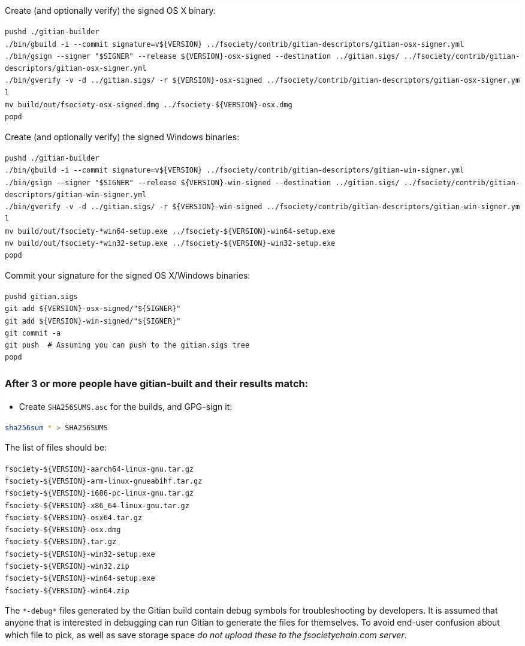 Create (and optionally verify) the signed OS X binary:

    pushd ./gitian-builder
    ./bin/gbuild -i --commit signature=v${VERSION} ../fsociety/contrib/gitian-descriptors/gitian-osx-signer.yml
    ./bin/gsign --signer "$SIGNER" --release ${VERSION}-osx-signed --destination ../gitian.sigs/ ../fsociety/contrib/gitian-descriptors/gitian-osx-signer.yml
    ./bin/gverify -v -d ../gitian.sigs/ -r ${VERSION}-osx-signed ../fsociety/contrib/gitian-descriptors/gitian-osx-signer.yml
    mv build/out/fsociety-osx-signed.dmg ../fsociety-${VERSION}-osx.dmg
    popd

Create (and optionally verify) the signed Windows binaries:

    pushd ./gitian-builder
    ./bin/gbuild -i --commit signature=v${VERSION} ../fsociety/contrib/gitian-descriptors/gitian-win-signer.yml
    ./bin/gsign --signer "$SIGNER" --release ${VERSION}-win-signed --destination ../gitian.sigs/ ../fsociety/contrib/gitian-descriptors/gitian-win-signer.yml
    ./bin/gverify -v -d ../gitian.sigs/ -r ${VERSION}-win-signed ../fsociety/contrib/gitian-descriptors/gitian-win-signer.yml
    mv build/out/fsociety-*win64-setup.exe ../fsociety-${VERSION}-win64-setup.exe
    mv build/out/fsociety-*win32-setup.exe ../fsociety-${VERSION}-win32-setup.exe
    popd

Commit your signature for the signed OS X/Windows binaries:

    pushd gitian.sigs
    git add ${VERSION}-osx-signed/"${SIGNER}"
    git add ${VERSION}-win-signed/"${SIGNER}"
    git commit -a
    git push  # Assuming you can push to the gitian.sigs tree
    popd

### After 3 or more people have gitian-built and their results match:

- Create `SHA256SUMS.asc` for the builds, and GPG-sign it:

```bash
sha256sum * > SHA256SUMS
```

The list of files should be:
```
fsociety-${VERSION}-aarch64-linux-gnu.tar.gz
fsociety-${VERSION}-arm-linux-gnueabihf.tar.gz
fsociety-${VERSION}-i686-pc-linux-gnu.tar.gz
fsociety-${VERSION}-x86_64-linux-gnu.tar.gz
fsociety-${VERSION}-osx64.tar.gz
fsociety-${VERSION}-osx.dmg
fsociety-${VERSION}.tar.gz
fsociety-${VERSION}-win32-setup.exe
fsociety-${VERSION}-win32.zip
fsociety-${VERSION}-win64-setup.exe
fsociety-${VERSION}-win64.zip
```
The `*-debug*` files generated by the Gitian build contain debug symbols
for troubleshooting by developers. It is assumed that anyone that is interested
in debugging can run Gitian to generate the files for themselves. To avoid
end-user confusion about which file to pick, as well as save storage
space *do not upload these to the fsocietychain.com server*.
